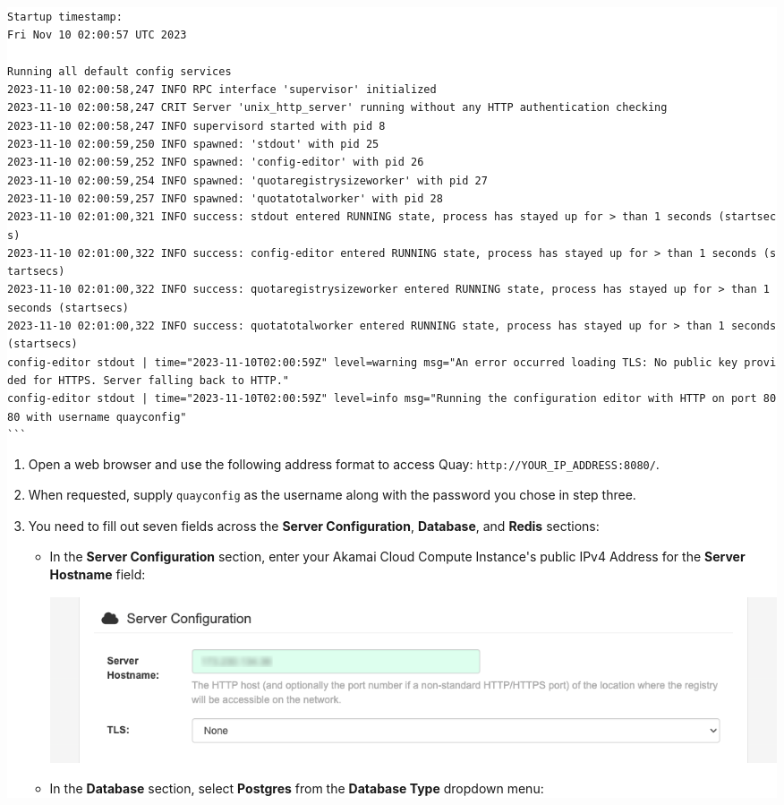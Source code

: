     Startup timestamp:
    Fri Nov 10 02:00:57 UTC 2023

    Running all default config services
    2023-11-10 02:00:58,247 INFO RPC interface 'supervisor' initialized
    2023-11-10 02:00:58,247 CRIT Server 'unix_http_server' running without any HTTP authentication checking
    2023-11-10 02:00:58,247 INFO supervisord started with pid 8
    2023-11-10 02:00:59,250 INFO spawned: 'stdout' with pid 25
    2023-11-10 02:00:59,252 INFO spawned: 'config-editor' with pid 26
    2023-11-10 02:00:59,254 INFO spawned: 'quotaregistrysizeworker' with pid 27
    2023-11-10 02:00:59,257 INFO spawned: 'quotatotalworker' with pid 28
    2023-11-10 02:01:00,321 INFO success: stdout entered RUNNING state, process has stayed up for > than 1 seconds (startsecs)
    2023-11-10 02:01:00,322 INFO success: config-editor entered RUNNING state, process has stayed up for > than 1 seconds (startsecs)
    2023-11-10 02:01:00,322 INFO success: quotaregistrysizeworker entered RUNNING state, process has stayed up for > than 1 seconds (startsecs)
    2023-11-10 02:01:00,322 INFO success: quotatotalworker entered RUNNING state, process has stayed up for > than 1 seconds (startsecs)
    config-editor stdout | time="2023-11-10T02:00:59Z" level=warning msg="An error occurred loading TLS: No public key provided for HTTPS. Server falling back to HTTP."
    config-editor stdout | time="2023-11-10T02:00:59Z" level=info msg="Running the configuration editor with HTTP on port 8080 with username quayconfig"
    ```

1.  Open a web browser and use the following address format to access Quay: `http://YOUR_IP_ADDRESS:8080/`.

1.  When requested, supply `quayconfig` as the username along with the password you chose in step three.

1.  You need to fill out seven fields across the **Server Configuration**, **Database**, and **Redis** sections:

    -   In the **Server Configuration** section, enter your Akamai Cloud Compute Instance's public IPv4 Address for the **Server Hostname** field:

        ![The Server Configuration section of the Project Quay setup screen.](project-quay-setup-server-configuration.png)

    -   In the **Database** section, select **Postgres** from the **Database Type** dropdown menu:
